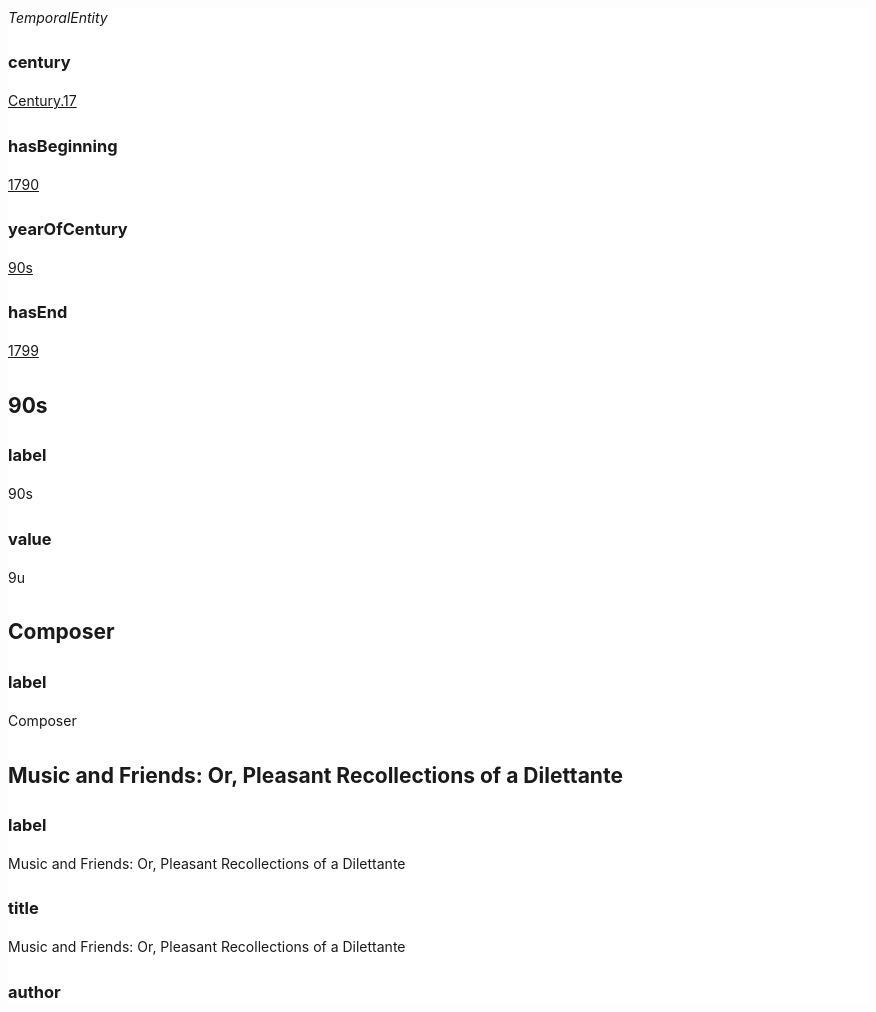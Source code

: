 
*TemporalEntity*

### century


[Century.17](#Century.17)

### hasBeginning


[1790](#1790)

### yearOfCentury


[90s](#90s)

### hasEnd


[1799](#1799)

## 90s

### label


90s

### value


9u

## Composer

### label


Composer

## Music and Friends: Or, Pleasant Recollections of a Dilettante

### label


Music and Friends: Or, Pleasant Recollections of a Dilettante

### title


Music and Friends: Or, Pleasant Recollections of a Dilettante

### author
